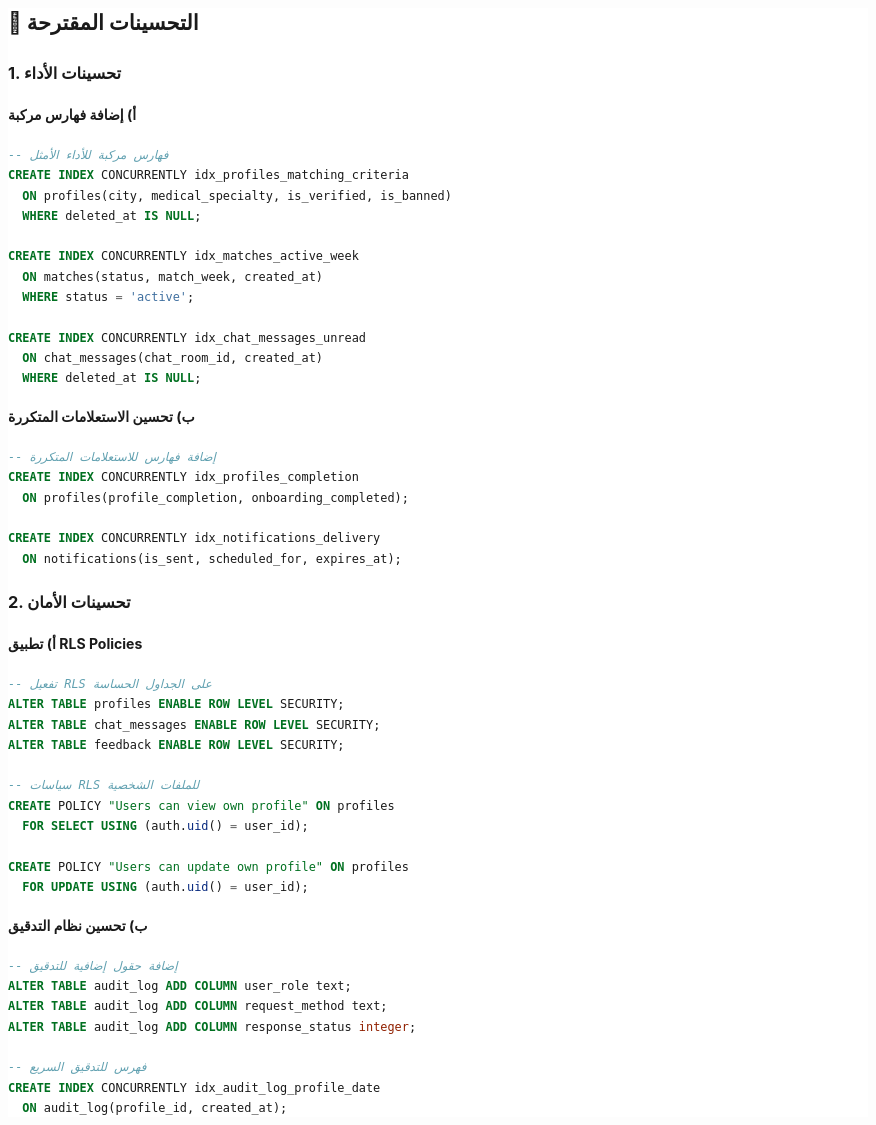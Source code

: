 
## 🚀 التحسينات المقترحة

### 1. **تحسينات الأداء**

#### أ) إضافة فهارس مركبة
```sql
-- فهارس مركبة للأداء الأمثل
CREATE INDEX CONCURRENTLY idx_profiles_matching_criteria 
  ON profiles(city, medical_specialty, is_verified, is_banned) 
  WHERE deleted_at IS NULL;

CREATE INDEX CONCURRENTLY idx_matches_active_week 
  ON matches(status, match_week, created_at) 
  WHERE status = 'active';

CREATE INDEX CONCURRENTLY idx_chat_messages_unread 
  ON chat_messages(chat_room_id, created_at) 
  WHERE deleted_at IS NULL;
```

#### ب) تحسين الاستعلامات المتكررة
```sql
-- إضافة فهارس للاستعلامات المتكررة
CREATE INDEX CONCURRENTLY idx_profiles_completion 
  ON profiles(profile_completion, onboarding_completed);

CREATE INDEX CONCURRENTLY idx_notifications_delivery 
  ON notifications(is_sent, scheduled_for, expires_at);
```

### 2. **تحسينات الأمان**

#### أ) تطبيق RLS Policies
```sql
-- تفعيل RLS على الجداول الحساسة
ALTER TABLE profiles ENABLE ROW LEVEL SECURITY;
ALTER TABLE chat_messages ENABLE ROW LEVEL SECURITY;
ALTER TABLE feedback ENABLE ROW LEVEL SECURITY;

-- سياسات RLS للملفات الشخصية
CREATE POLICY "Users can view own profile" ON profiles
  FOR SELECT USING (auth.uid() = user_id);

CREATE POLICY "Users can update own profile" ON profiles
  FOR UPDATE USING (auth.uid() = user_id);
```

#### ب) تحسين نظام التدقيق
```sql
-- إضافة حقول إضافية للتدقيق
ALTER TABLE audit_log ADD COLUMN user_role text;
ALTER TABLE audit_log ADD COLUMN request_method text;
ALTER TABLE audit_log ADD COLUMN response_status integer;

-- فهرس للتدقيق السريع
CREATE INDEX CONCURRENTLY idx_audit_log_profile_date 
  ON audit_log(profile_id, created_at);
```
